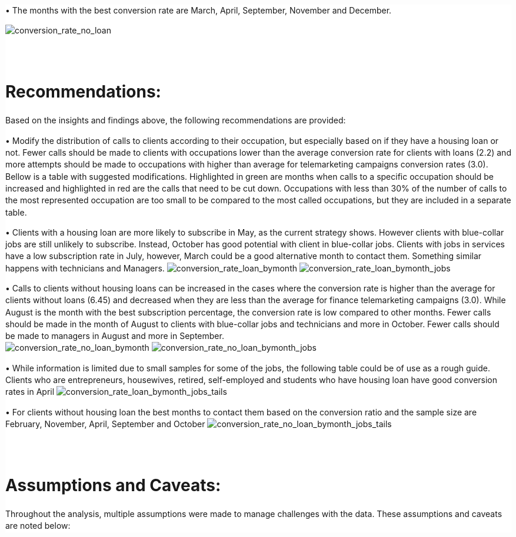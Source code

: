•	The months with the best conversion rate are March, April, September, November and December.

![conversion_rate_no_loan](https://github.com/user-attachments/assets/90bc1da4-d030-469f-b676-3cad4c45ecc7)


 
# Recommendations:

Based on the insights and findings above, the following recommendations are provided:

•	Modify the distribution of calls to clients according to their occupation, but especially based on if they have a housing loan or not.  Fewer calls should be made to clients with occupations lower than the average conversion rate for clients with loans (2.2) and more attempts should be made to occupations with higher than average for telemarketing campaigns conversion rates (3.0).  Bellow is a table with suggested modifications. Highlighted in green are months when calls to a specific occupation should be increased and highlighted in red are the calls that need to be cut down. Occupations with less than 30% of the number of calls to the most represented occupation are too small to be compared to the most called occupations, but they are included in a separate table.

•	Clients with a housing loan are more likely to subscribe in May, as the current strategy shows. However clients with blue-collar jobs are still unlikely to subscribe. Instead, October has good potential with client in blue-collar jobs. Clients with jobs in services have a low subscription rate in July, however, March could be a good alternative month to contact them. Something similar happens with technicians and Managers. 
![conversion_rate_loan_bymonth](https://github.com/user-attachments/assets/d2e01c9b-a025-4f32-9f0d-a3647672868e)
![conversion_rate_loan_bymonth_jobs](https://github.com/user-attachments/assets/1f6f4de5-2a29-42c8-8006-0b7525c0fd30)

•	Calls to clients without housing loans can be increased in the cases where the conversion rate is higher than the average for clients without loans (6.45) and decreased when they are less than the average for finance telemarketing campaigns (3.0). While August is the month with the best subscription percentage, the conversion rate is low compared to other months. Fewer calls should be made in the month of August to clients with blue-collar jobs and technicians and more in October. Fewer calls should be made to managers in August and more in September.  
![conversion_rate_no_loan_bymonth](https://github.com/user-attachments/assets/0b8bac02-6186-4360-a1d9-1c898cdb0256)
![conversion_rate_no_loan_bymonth_jobs](https://github.com/user-attachments/assets/2380cf96-621d-49cb-b419-d5bf474f15ed)


•	While information is limited due to small samples for some of the jobs, the following table could be of use as a rough guide. Clients who are entrepreneurs, housewives, retired, self-employed and students who have housing loan have good conversion rates in April
![conversion_rate_loan_bymonth_jobs_tails](https://github.com/user-attachments/assets/bd4c7d92-81f4-494c-9099-7046bda30688)


•	For clients without housing loan the best months to contact them based on the conversion ratio and the sample size are February, November, April, September and October
![conversion_rate_no_loan_bymonth_jobs_tails](https://github.com/user-attachments/assets/12ff83be-b1e8-4a12-a9b8-5619ca0f5dae)





 
# Assumptions and Caveats:
Throughout the analysis, multiple assumptions were made to manage challenges with the data. These assumptions and caveats are noted below:
